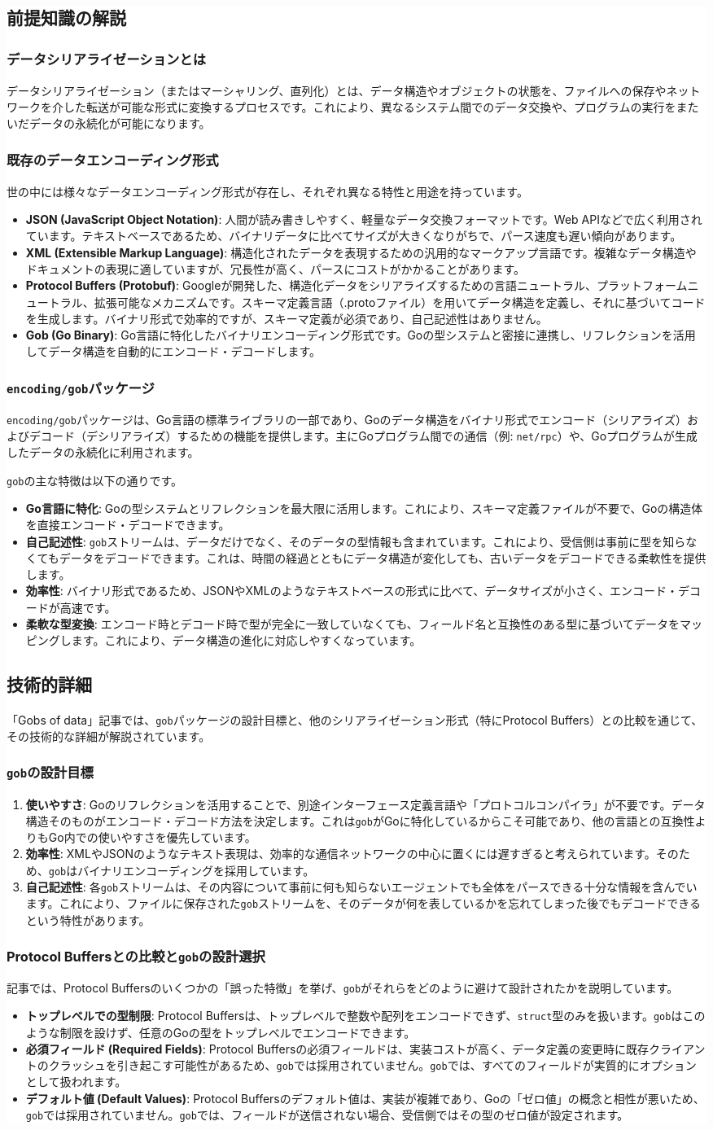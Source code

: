 ## 前提知識の解説

### データシリアライゼーションとは

データシリアライゼーション（またはマーシャリング、直列化）とは、データ構造やオブジェクトの状態を、ファイルへの保存やネットワークを介した転送が可能な形式に変換するプロセスです。これにより、異なるシステム間でのデータ交換や、プログラムの実行をまたいだデータの永続化が可能になります。

### 既存のデータエンコーディング形式

世の中には様々なデータエンコーディング形式が存在し、それぞれ異なる特性と用途を持っています。

*   **JSON (JavaScript Object Notation)**: 人間が読み書きしやすく、軽量なデータ交換フォーマットです。Web APIなどで広く利用されています。テキストベースであるため、バイナリデータに比べてサイズが大きくなりがちで、パース速度も遅い傾向があります。
*   **XML (Extensible Markup Language)**: 構造化されたデータを表現するための汎用的なマークアップ言語です。複雑なデータ構造やドキュメントの表現に適していますが、冗長性が高く、パースにコストがかかることがあります。
*   **Protocol Buffers (Protobuf)**: Googleが開発した、構造化データをシリアライズするための言語ニュートラル、プラットフォームニュートラル、拡張可能なメカニズムです。スキーマ定義言語（.protoファイル）を用いてデータ構造を定義し、それに基づいてコードを生成します。バイナリ形式で効率的ですが、スキーマ定義が必須であり、自己記述性はありません。
*   **Gob (Go Binary)**: Go言語に特化したバイナリエンコーディング形式です。Goの型システムと密接に連携し、リフレクションを活用してデータ構造を自動的にエンコード・デコードします。

### `encoding/gob`パッケージ

`encoding/gob`パッケージは、Go言語の標準ライブラリの一部であり、Goのデータ構造をバイナリ形式でエンコード（シリアライズ）およびデコード（デシリアライズ）するための機能を提供します。主にGoプログラム間での通信（例: `net/rpc`）や、Goプログラムが生成したデータの永続化に利用されます。

`gob`の主な特徴は以下の通りです。

*   **Go言語に特化**: Goの型システムとリフレクションを最大限に活用します。これにより、スキーマ定義ファイルが不要で、Goの構造体を直接エンコード・デコードできます。
*   **自己記述性**: `gob`ストリームは、データだけでなく、そのデータの型情報も含まれています。これにより、受信側は事前に型を知らなくてもデータをデコードできます。これは、時間の経過とともにデータ構造が変化しても、古いデータをデコードできる柔軟性を提供します。
*   **効率性**: バイナリ形式であるため、JSONやXMLのようなテキストベースの形式に比べて、データサイズが小さく、エンコード・デコードが高速です。
*   **柔軟な型変換**: エンコード時とデコード時で型が完全に一致していなくても、フィールド名と互換性のある型に基づいてデータをマッピングします。これにより、データ構造の進化に対応しやすくなっています。

## 技術的詳細

「Gobs of data」記事では、`gob`パッケージの設計目標と、他のシリアライゼーション形式（特にProtocol Buffers）との比較を通じて、その技術的な詳細が解説されています。

### `gob`の設計目標

1.  **使いやすさ**: Goのリフレクションを活用することで、別途インターフェース定義言語や「プロトコルコンパイラ」が不要です。データ構造そのものがエンコード・デコード方法を決定します。これは`gob`がGoに特化しているからこそ可能であり、他の言語との互換性よりもGo内での使いやすさを優先しています。
2.  **効率性**: XMLやJSONのようなテキスト表現は、効率的な通信ネットワークの中心に置くには遅すぎると考えられています。そのため、`gob`はバイナリエンコーディングを採用しています。
3.  **自己記述性**: 各`gob`ストリームは、その内容について事前に何も知らないエージェントでも全体をパースできる十分な情報を含んでいます。これにより、ファイルに保存された`gob`ストリームを、そのデータが何を表しているかを忘れてしまった後でもデコードできるという特性があります。

### Protocol Buffersとの比較と`gob`の設計選択

記事では、Protocol Buffersのいくつかの「誤った特徴」を挙げ、`gob`がそれらをどのように避けて設計されたかを説明しています。

*   **トップレベルでの型制限**: Protocol Buffersは、トップレベルで整数や配列をエンコードできず、`struct`型のみを扱います。`gob`はこのような制限を設けず、任意のGoの型をトップレベルでエンコードできます。
*   **必須フィールド (Required Fields)**: Protocol Buffersの必須フィールドは、実装コストが高く、データ定義の変更時に既存クライアントのクラッシュを引き起こす可能性があるため、`gob`では採用されていません。`gob`では、すべてのフィールドが実質的にオプションとして扱われます。
*   **デフォルト値 (Default Values)**: Protocol Buffersのデフォルト値は、実装が複雑であり、Goの「ゼロ値」の概念と相性が悪いため、`gob`では採用されていません。`gob`では、フィールドが送信されない場合、受信側ではその型のゼロ値が設定されます。
